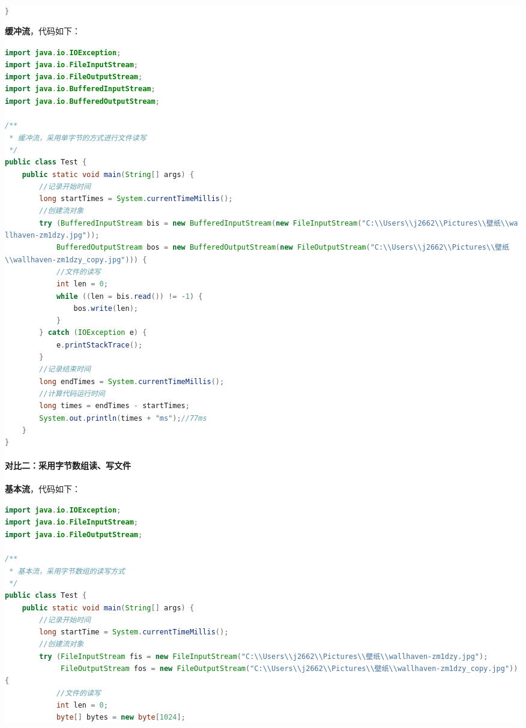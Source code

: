 ~~~java
}
~~~

**缓冲流**，代码如下：

~~~java
import java.io.IOException;
import java.io.FileInputStream;
import java.io.FileOutputStream;
import java.io.BufferedInputStream;
import java.io.BufferedOutputStream;

/**
 * 缓冲流，采用单字节的方式进行文件读写
 */
public class Test {
    public static void main(String[] args) {
        //记录开始时间
        long startTimes = System.currentTimeMillis();
        //创建流对象
        try (BufferedInputStream bis = new BufferedInputStream(new FileInputStream("C:\\Users\\j2662\\Pictures\\壁纸\\wallhaven-zm1dzy.jpg"));
            BufferedOutputStream bos = new BufferedOutputStream(new FileOutputStream("C:\\Users\\j2662\\Pictures\\壁纸\\wallhaven-zm1dzy_copy.jpg"))) {
            //文件的读写
            int len = 0;
            while ((len = bis.read()) != -1) {
                bos.write(len);
            }
        } catch (IOException e) {
            e.printStackTrace();
        }
        //记录结束时间
        long endTimes = System.currentTimeMillis();
        //计算代码运行时间
        long times = endTimes - startTimes;
        System.out.println(times + "ms");//77ms
    }
}
~~~

#### 对比二：采用字节数组读、写文件

**基本流**，代码如下：

~~~java
import java.io.IOException;
import java.io.FileInputStream;
import java.io.FileOutputStream;

/**
 * 基本流，采用字节数组的读写方式
 */
public class Test {
    public static void main(String[] args) {
        //记录开始时间
        long startTime = System.currentTimeMillis();
        //创建流对象
        try (FileInputStream fis = new FileInputStream("C:\\Users\\j2662\\Pictures\\壁纸\\wallhaven-zm1dzy.jpg");
             FileOutputStream fos = new FileOutputStream("C:\\Users\\j2662\\Pictures\\壁纸\\wallhaven-zm1dzy_copy.jpg")) {
            //文件的读写
            int len = 0;
            byte[] bytes = new byte[1024];
~~~
